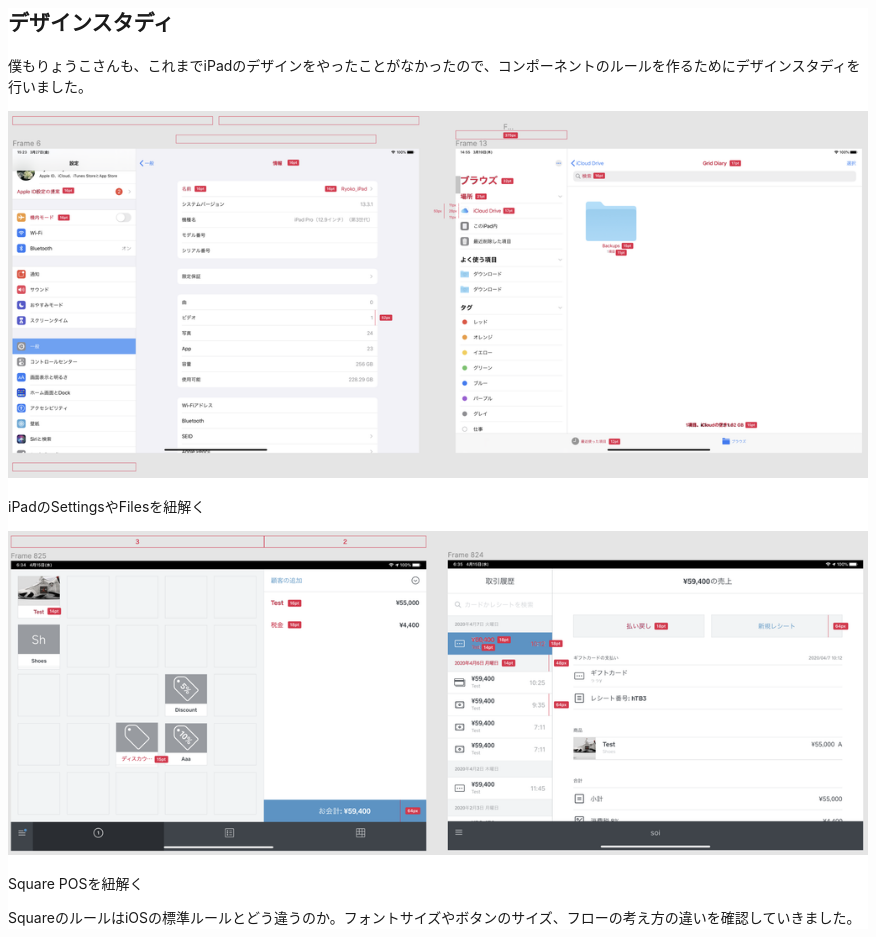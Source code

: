 ## デザインスタディ

僕もりょうこさんも、これまでiPadのデザインをやったことがなかったので、コンポーネントのルールを作るためにデザインスタディを行いました。

![](/images/stores_regi/img052.png)
<p class="Caption">iPadのSettingsやFilesを紐解く</p>

![](/images/stores_regi/img053.png)
<p class="Caption">Square POSを紐解く</p>

SquareのルールはiOSの標準ルールとどう違うのか。フォントサイズやボタンのサイズ、フローの考え方の違いを確認していきました。
